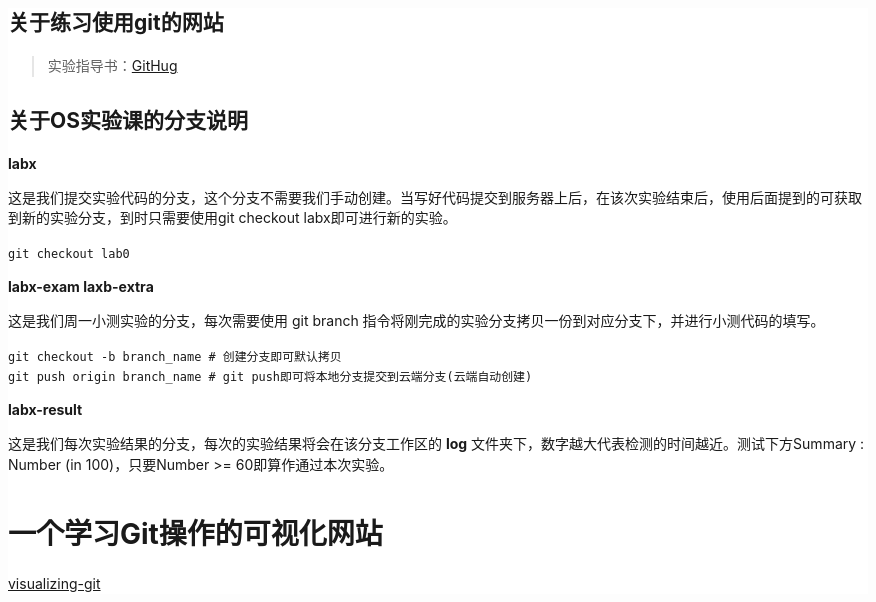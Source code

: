 ## 关于练习使用git的网站

> 实验指导书：[GitHug](https://github.com/Gazler/githug)

## 关于OS实验课的分支说明

**labx**

这是我们提交实验代码的分支，这个分支不需要我们手动创建。当写好代码提交到服务器上后，在该次实验结束后，使用后面提到的可获取到新的实验分支，到时只需要使用git checkout labx即可进行新的实验。

```shell
git checkout lab0
```

**labx-exam laxb-extra**

这是我们周一小测实验的分支，每次需要使用 git branch 指令将刚完成的实验分支拷贝一份到对应分支下，并进行小测代码的填写。

```shell
git checkout -b branch_name # 创建分支即可默认拷贝
git push origin branch_name # git push即可将本地分支提交到云端分支(云端自动创建)
```

**labx-result**

这是我们每次实验结果的分支，每次的实验结果将会在该分支工作区的 **log** 文件夹下，数字越大代表检测的时间越近。测试下方Summary : Number (in 100)，只要Number >= 60即算作通过本次实验。

# 一个学习Git操作的可视化网站

[visualizing-git](https://git-school.github.io/visualizing-git/)
